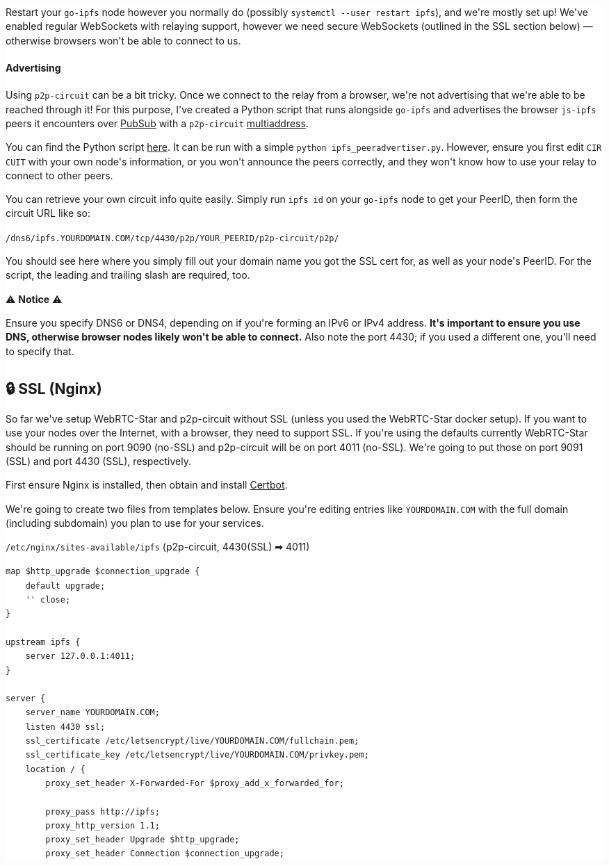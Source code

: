 Restart your `go-ipfs` node however you normally do (possibly `systemctl --user restart ipfs`), and we're mostly set up! We've enabled regular WebSockets with relaying support, however we need secure WebSockets (outlined in the SSL section below) — otherwise browsers won't be able to connect to us.

#### Advertising

Using `p2p-circuit` can be a bit tricky. Once we connect to the relay from a browser, we're not advertising that we're able to be reached through it! For this purpose, I've created a Python script that runs alongside `go-ipfs` and advertises the browser `js-ipfs` peers it encounters over [PubSub](https://docs.libp2p.io/concepts/publish-subscribe/) with a `p2p-circuit` [multiaddress](https://docs.libp2p.io/concepts/addressing/).

You can find the Python script [here](https://gist.github.com/TheDiscordian/51962fea72f8d5a5c3bba79dd7009e1c). It can be run with a simple `python ipfs_peeradvertiser.py`. However, ensure you first edit `CIRCUIT` with your own node's information, or you won't announce the peers correctly, and they won't know how to use your relay to connect to other peers.

You can retrieve your own circuit info quite easily. Simply run `ipfs id` on your `go-ipfs` node to get your PeerID, then form the circuit URL like so:

    /dns6/ipfs.YOURDOMAIN.COM/tcp/4430/p2p/YOUR_PEERID/p2p-circuit/p2p/

You should see here where you simply fill out your domain name you got the SSL cert for, as well as your node's PeerID. For the script, the leading and trailing slash are required, too.

⚠️ **Notice** ⚠️

Ensure you specify DNS6 or DNS4, depending on if you're forming an IPv6 or IPv4 address. **It's important to ensure you use DNS, otherwise browser nodes likely won't be able to connect.** Also note the port 4430; if you used a different one, you'll need to specify that.

## 🔒 SSL (Nginx)

So far we've setup WebRTC-Star and p2p-circuit without SSL (unless you used the WebRTC-Star docker setup). If you want to use your nodes over the Internet, with a browser, they need to support SSL. If you're using the defaults currently WebRTC-Star should be running on port 9090 (no-SSL) and p2p-circuit will be on port 4011 (no-SSL). We're going to put those on port 9091 (SSL) and port 4430 (SSL), respectively.

First ensure Nginx is installed, then obtain and install [Certbot](https://certbot.eff.org/docs/install.html).

We're going to create two files from templates below. Ensure you're editing entries like `YOURDOMAIN.COM` with the full domain (including subdomain) you plan to use for your services.

`/etc/nginx/sites-available/ipfs` (p2p-circuit, 4430(SSL) ➡ 4011)

```nginx
map $http_upgrade $connection_upgrade {
	default upgrade;
	'' close;
}

upstream ipfs {
	server 127.0.0.1:4011;
}

server {
	server_name YOURDOMAIN.COM;
	listen 4430 ssl;
	ssl_certificate /etc/letsencrypt/live/YOURDOMAIN.COM/fullchain.pem;
	ssl_certificate_key /etc/letsencrypt/live/YOURDOMAIN.COM/privkey.pem;
	location / {
		proxy_set_header X-Forwarded-For $proxy_add_x_forwarded_for;

		proxy_pass http://ipfs;
		proxy_http_version 1.1;
		proxy_set_header Upgrade $http_upgrade;
		proxy_set_header Connection $connection_upgrade;
```